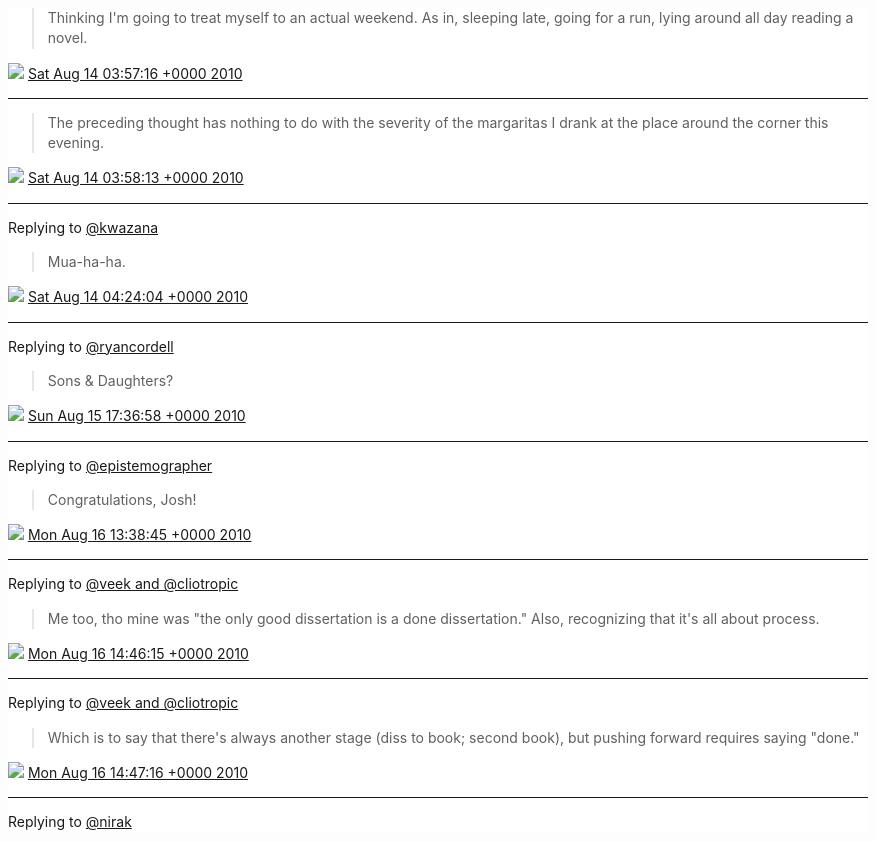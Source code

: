 > Thinking I'm going to treat myself to an actual weekend\. As in, sleeping late, going for a run, lying around all day reading a novel\.

<img src="../../media/tweet.ico" width="12" /> [Sat Aug 14 03:57:16 +0000 2010](https://twitter.com/kfitz/status/21121649450)

----

> The preceding thought has nothing to do with the severity of the margaritas I drank at the place around the corner this evening\.

<img src="../../media/tweet.ico" width="12" /> [Sat Aug 14 03:58:13 +0000 2010](https://twitter.com/kfitz/status/21121711326)

----

Replying to [@kwazana](https://twitter.com/kwazana/status/21122303723)

> Mua\-ha\-ha\.

<img src="../../media/tweet.ico" width="12" /> [Sat Aug 14 04:24:04 +0000 2010](https://twitter.com/kfitz/status/21123381827)

----

Replying to [@ryancordell](https://twitter.com/ryancordell/status/21245140228)

> Sons & Daughters?

<img src="../../media/tweet.ico" width="12" /> [Sun Aug 15 17:36:58 +0000 2010](https://twitter.com/kfitz/status/21247339124)

----

Replying to [@epistemographer](https://twitter.com/epistemographer/status/21313677138)

> Congratulations, Josh\!

<img src="../../media/tweet.ico" width="12" /> [Mon Aug 16 13:38:45 +0000 2010](https://twitter.com/kfitz/status/21315496082)

----

Replying to [@veek and @cliotropic](https://twitter.com/veek/status/21319171459)

> Me too, tho mine was "the only good dissertation is a done dissertation\." Also, recognizing that it's all about process\.

<img src="../../media/tweet.ico" width="12" /> [Mon Aug 16 14:46:15 +0000 2010](https://twitter.com/kfitz/status/21320357697)

----

Replying to [@veek and @cliotropic](https://twitter.com/veek/status/21319171459)

> Which is to say that there's always another stage \(diss to book; second book\), but pushing forward requires saying "done\."

<img src="../../media/tweet.ico" width="12" /> [Mon Aug 16 14:47:16 +0000 2010](https://twitter.com/kfitz/status/21320430128)

----

Replying to [@nirak](https://twitter.com/nirak/status/21326374729)

